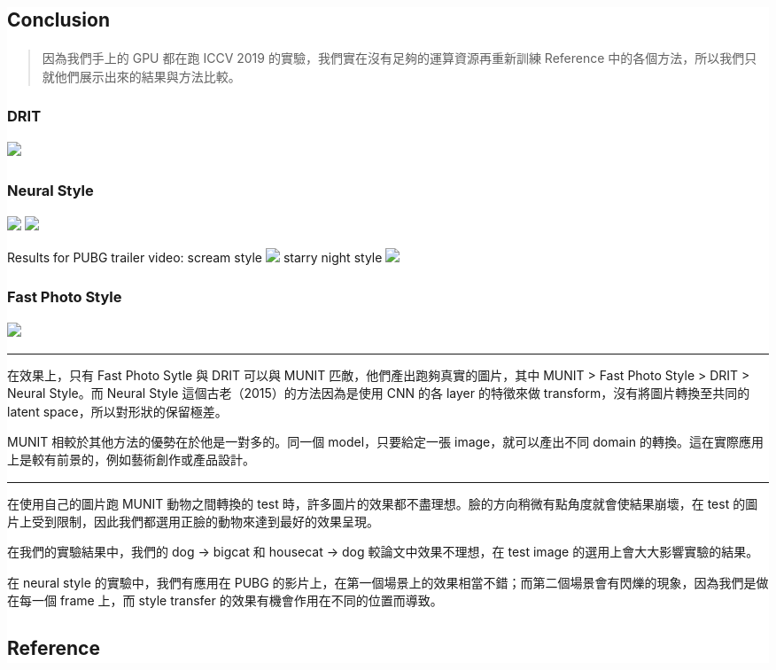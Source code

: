 


## Conclusion

> 因為我們手上的 GPU 都在跑 ICCV 2019 的實驗，我們實在沒有足夠的運算資源再重新訓練 Reference 中的各個方法，所以我們只就他們展示出來的結果與方法比較。

### DRIT

![](https://i.imgur.com/Onmh6gw.png)

### Neural Style

![](https://i.imgur.com/c11rSAR.png)
![](https://i.imgur.com/p9JuF4S.jpg)

Results for PUBG trailer video:
scream style
![](https://i.imgur.com/a9rvQUB.jpg)
starry night style
![](https://i.imgur.com/rgOsnS5.jpg)

### Fast Photo Style

![](https://i.imgur.com/ZEAVqhb.jpg)

----


在效果上，只有 Fast Photo Sytle 與 DRIT 可以與 MUNIT 匹敵，他們產出跑夠真實的圖片，其中 MUNIT > Fast Photo Style > DRIT > Neural Style。而 Neural Style 這個古老（2015）的方法因為是使用 CNN 的各 layer 的特徵來做 transform，沒有將圖片轉換至共同的 latent space，所以對形狀的保留極差。

MUNIT 相較於其他方法的優勢在於他是一對多的。同一個 model，只要給定一張 image，就可以產出不同 domain 的轉換。這在實際應用上是較有前景的，例如藝術創作或產品設計。

----

在使用自己的圖片跑 MUNIT 動物之間轉換的 test 時，許多圖片的效果都不盡理想。臉的方向稍微有點角度就會使結果崩壞，在 test 的圖片上受到限制，因此我們都選用正臉的動物來達到最好的效果呈現。

在我們的實驗結果中，我們的 dog -> bigcat 和 housecat -> dog 較論文中效果不理想，在 test image 的選用上會大大影響實驗的結果。

在 neural style 的實驗中，我們有應用在 PUBG 的影片上，在第一個場景上的效果相當不錯；而第二個場景會有閃爍的現象，因為我們是做在每一個 frame 上，而 style transfer 的效果有機會作用在不同的位置而導致。


## Reference
[^1]: Xun Huang, Ming-Yu Liu, Serge Belongie, Jan Kautz: Multimodal Unsupervised Image-to-Image Translation https://arxiv.org/abs/1804.04732
[^2]: Ming-Yu Liu, Thomas Breuel, Jan Kautz: Unsupervised Image-to-Image Translation Networks https://arxiv.org/abs/1703.00848

